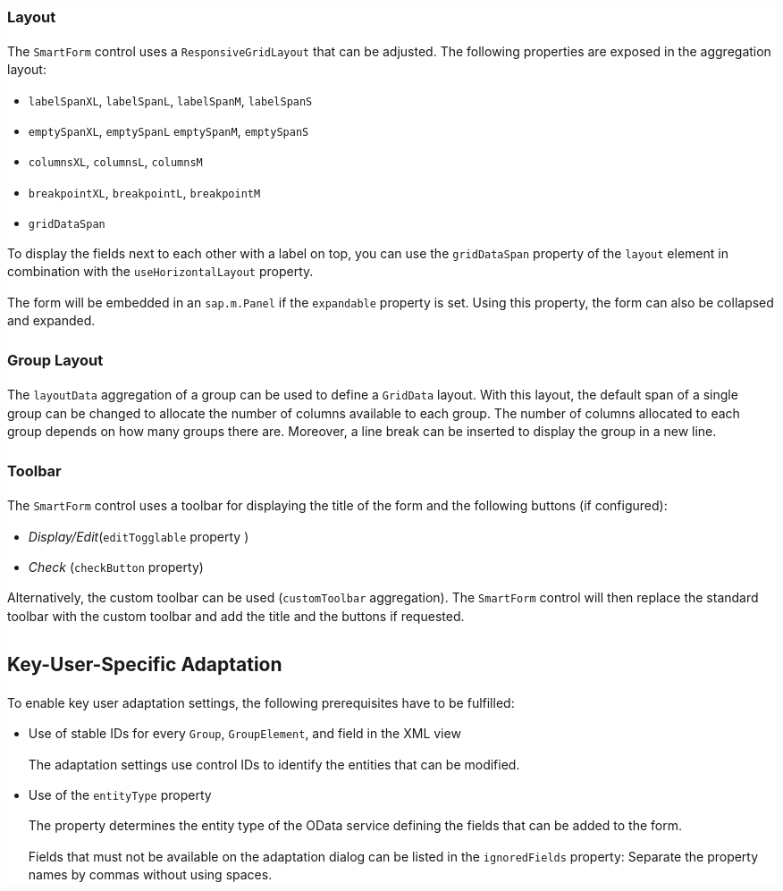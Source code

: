 
### Layout

The `SmartForm` control uses a `ResponsiveGridLayout` that can be adjusted. The following properties are exposed in the aggregation layout:

-   `labelSpanXL`, `labelSpanL`, `labelSpanM`, `labelSpanS`

-    `emptySpanXL`, `emptySpanL` `emptySpanM`, `emptySpanS`

-   `columnsXL`, `columnsL`, `columnsM`

-   `breakpointXL`, `breakpointL`, `breakpointM` 

-    `gridDataSpan`


To display the fields next to each other with a label on top, you can use the `gridDataSpan` property of the `layout` element in combination with the `useHorizontalLayout` property.

The form will be embedded in an `sap.m.Panel` if the `expandable` property is set. Using this property, the form can also be collapsed and expanded.



### Group Layout

The `layoutData` aggregation of a group can be used to define a `GridData` layout. With this layout, the default span of a single group can be changed to allocate the number of columns available to each group. The number of columns allocated to each group depends on how many groups there are. Moreover, a line break can be inserted to display the group in a new line.



### Toolbar

The `SmartForm` control uses a toolbar for displaying the title of the form and the following buttons \(if configured\):

-   *Display/Edit*\(`editTogglable` property \)

-   *Check* \(`checkButton` property\)


Alternatively, the custom toolbar can be used \(`customToolbar` aggregation\). The `SmartForm` control will then replace the standard toolbar with the custom toolbar and add the title and the buttons if requested.



## Key-User-Specific Adaptation

To enable key user adaptation settings, the following prerequisites have to be fulfilled:

-   Use of stable IDs for every `Group`, `GroupElement`, and field in the XML view

    The adaptation settings use control IDs to identify the entities that can be modified.

-   Use of the `entityType` property

    The property determines the entity type of the OData service defining the fields that can be added to the form.

    Fields that must not be available on the adaptation dialog can be listed in the `ignoredFields` property: Separate the property names by commas without using spaces.


